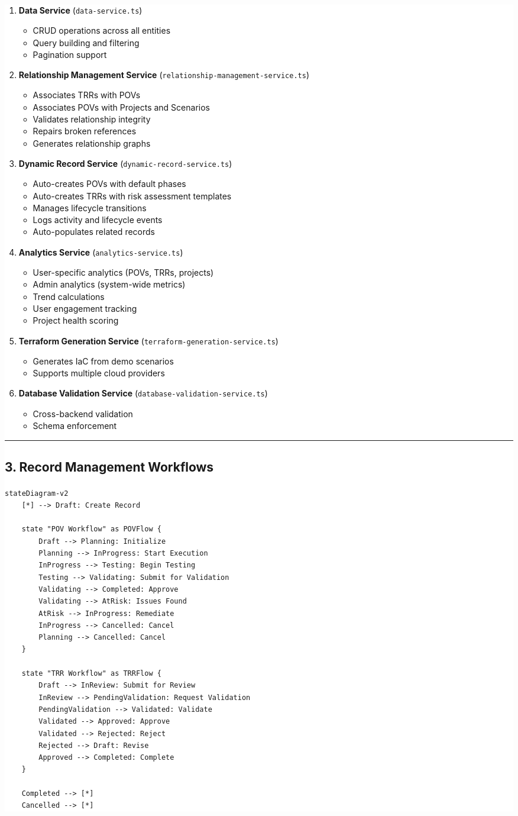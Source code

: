 1. **Data Service** (`data-service.ts`)
   - CRUD operations across all entities
   - Query building and filtering
   - Pagination support

2. **Relationship Management Service** (`relationship-management-service.ts`)
   - Associates TRRs with POVs
   - Associates POVs with Projects and Scenarios
   - Validates relationship integrity
   - Repairs broken references
   - Generates relationship graphs

3. **Dynamic Record Service** (`dynamic-record-service.ts`)
   - Auto-creates POVs with default phases
   - Auto-creates TRRs with risk assessment templates
   - Manages lifecycle transitions
   - Logs activity and lifecycle events
   - Auto-populates related records

4. **Analytics Service** (`analytics-service.ts`)
   - User-specific analytics (POVs, TRRs, projects)
   - Admin analytics (system-wide metrics)
   - Trend calculations
   - User engagement tracking
   - Project health scoring

5. **Terraform Generation Service** (`terraform-generation-service.ts`)
   - Generates IaC from demo scenarios
   - Supports multiple cloud providers

6. **Database Validation Service** (`database-validation-service.ts`)
   - Cross-backend validation
   - Schema enforcement

---

## 3. Record Management Workflows

```mermaid
stateDiagram-v2
    [*] --> Draft: Create Record

    state "POV Workflow" as POVFlow {
        Draft --> Planning: Initialize
        Planning --> InProgress: Start Execution
        InProgress --> Testing: Begin Testing
        Testing --> Validating: Submit for Validation
        Validating --> Completed: Approve
        Validating --> AtRisk: Issues Found
        AtRisk --> InProgress: Remediate
        InProgress --> Cancelled: Cancel
        Planning --> Cancelled: Cancel
    }

    state "TRR Workflow" as TRRFlow {
        Draft --> InReview: Submit for Review
        InReview --> PendingValidation: Request Validation
        PendingValidation --> Validated: Validate
        Validated --> Approved: Approve
        Validated --> Rejected: Reject
        Rejected --> Draft: Revise
        Approved --> Completed: Complete
    }

    Completed --> [*]
    Cancelled --> [*]
```